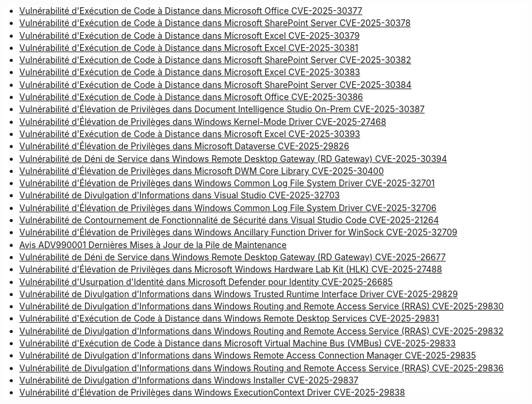 * [Vulnérabilité d'Exécution de Code à Distance dans Microsoft Office CVE-2025-30377](https://msrc.microsoft.com/update-guide/vulnerability/CVE-2025-30377)
* [Vulnérabilité d'Exécution de Code à Distance dans Microsoft SharePoint Server CVE-2025-30378](https://msrc.microsoft.com/update-guide/vulnerability/CVE-2025-30378)
* [Vulnérabilité d'Exécution de Code à Distance dans Microsoft Excel CVE-2025-30379](https://msrc.microsoft.com/update-guide/vulnerability/CVE-2025-30379)
* [Vulnérabilité d'Exécution de Code à Distance dans Microsoft Excel CVE-2025-30381](https://msrc.microsoft.com/update-guide/vulnerability/CVE-2025-30381)
* [Vulnérabilité d'Exécution de Code à Distance dans Microsoft SharePoint Server CVE-2025-30382](https://msrc.microsoft.com/update-guide/vulnerability/CVE-2025-30382)
* [Vulnérabilité d'Exécution de Code à Distance dans Microsoft Excel CVE-2025-30383](https://msrc.microsoft.com/update-guide/vulnerability/CVE-2025-30383)
* [Vulnérabilité d'Exécution de Code à Distance dans Microsoft SharePoint Server CVE-2025-30384](https://msrc.microsoft.com/update-guide/vulnerability/CVE-2025-30384)
* [Vulnérabilité d'Exécution de Code à Distance dans Microsoft Office CVE-2025-30386](https://msrc.microsoft.com/update-guide/vulnerability/CVE-2025-30386)
* [Vulnérabilité d'Élévation de Privilèges dans Document Intelligence Studio On-Prem CVE-2025-30387](https://msrc.microsoft.com/update-guide/vulnerability/CVE-2025-30387)
* [Vulnérabilité d'Élévation de Privilèges dans Windows Kernel-Mode Driver CVE-2025-27468](https://msrc.microsoft.com/update-guide/vulnerability/CVE-2025-27468)
* [Vulnérabilité d'Exécution de Code à Distance dans Microsoft Excel CVE-2025-30393](https://msrc.microsoft.com/update-guide/vulnerability/CVE-2025-30393)
* [Vulnérabilité d'Élévation de Privilèges dans Microsoft Dataverse CVE-2025-29826](https://msrc.microsoft.com/update-guide/vulnerability/CVE-2025-29826)
* [Vulnérabilité de Déni de Service dans Windows Remote Desktop Gateway (RD Gateway) CVE-2025-30394](https://msrc.microsoft.com/update-guide/vulnerability/CVE-2025-30394)
* [Vulnérabilité d'Élévation de Privilèges dans Microsoft DWM Core Library CVE-2025-30400](https://msrc.microsoft.com/update-guide/vulnerability/CVE-2025-30400)
* [Vulnérabilité d'Élévation de Privilèges dans Windows Common Log File System Driver CVE-2025-32701](https://msrc.microsoft.com/update-guide/vulnerability/CVE-2025-32701)
* [Vulnérabilité de Divulgation d'Informations dans Visual Studio CVE-2025-32703](https://msrc.microsoft.com/update-guide/vulnerability/CVE-2025-32703)
* [Vulnérabilité d'Élévation de Privilèges dans Windows Common Log File System Driver CVE-2025-32706](https://msrc.microsoft.com/update-guide/vulnerability/CVE-2025-32706)
* [Vulnérabilité de Contournement de Fonctionnalité de Sécurité dans Visual Studio Code CVE-2025-21264](https://msrc.microsoft.com/update-guide/vulnerability/CVE-2025-21264)
* [Vulnérabilité d'Élévation de Privilèges dans Windows Ancillary Function Driver for WinSock CVE-2025-32709](https://msrc.microsoft.com/update-guide/vulnerability/CVE-2025-32709)
* [Avis ADV990001 Dernières Mises à Jour de la Pile de Maintenance](https://msrc.microsoft.com/update-guide/vulnerability/ADV990001)
* [Vulnérabilité de Déni de Service dans Windows Remote Desktop Gateway (RD Gateway) CVE-2025-26677](https://msrc.microsoft.com/update-guide/vulnerability/CVE-2025-26677)
* [Vulnérabilité d'Élévation de Privilèges dans Microsoft Windows Hardware Lab Kit (HLK) CVE-2025-27488](https://msrc.microsoft.com/update-guide/vulnerability/CVE-2025-27488)
* [Vulnérabilité d'Usurpation d'Identité dans Microsoft Defender pour Identity CVE-2025-26685](https://msrc.microsoft.com/update-guide/vulnerability/CVE-2025-26685)
* [Vulnérabilité de Divulgation d'Informations dans Windows Trusted Runtime Interface Driver CVE-2025-29829](https://msrc.microsoft.com/update-guide/vulnerability/CVE-2025-29829)
* [Vulnérabilité de Divulgation d'Informations dans Windows Routing and Remote Access Service (RRAS) CVE-2025-29830](https://msrc.microsoft.com/update-guide/vulnerability/CVE-2025-29830)
* [Vulnérabilité d'Exécution de Code à Distance dans Windows Remote Desktop Services CVE-2025-29831](https://msrc.microsoft.com/update-guide/vulnerability/CVE-2025-29831)
* [Vulnérabilité de Divulgation d'Informations dans Windows Routing and Remote Access Service (RRAS) CVE-2025-29832](https://msrc.microsoft.com/update-guide/vulnerability/CVE-2025-29832)
* [Vulnérabilité d'Exécution de Code à Distance dans Microsoft Virtual Machine Bus (VMBus) CVE-2025-29833](https://msrc.microsoft.com/update-guide/vulnerability/CVE-2025-29833)
* [Vulnérabilité de Divulgation d'Informations dans Windows Remote Access Connection Manager CVE-2025-29835](https://msrc.microsoft.com/update-guide/vulnerability/CVE-2025-29835)
* [Vulnérabilité de Divulgation d'Informations dans Windows Routing and Remote Access Service (RRAS) CVE-2025-29836](https://msrc.microsoft.com/update-guide/vulnerability/CVE-2025-29836)
* [Vulnérabilité de Divulgation d'Informations dans Windows Installer CVE-2025-29837](https://msrc.microsoft.com/update-guide/vulnerability/CVE-2025-29837)
* [Vulnérabilité d'Élévation de Privilèges dans Windows ExecutionContext Driver CVE-2025-29838](https://msrc.microsoft.com/update-guide/vulnerability/CVE-2025-29838)